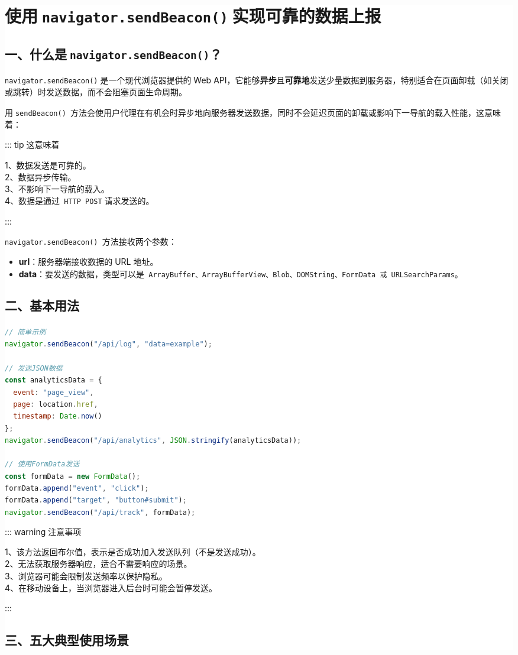 # 使用 `navigator.sendBeacon()` 实现可靠的数据上报

## 一、什么是 `navigator.sendBeacon()`？

`navigator.sendBeacon()` 是一个现代浏览器提供的 Web API，它能够**异步**且**可靠地**发送少量数据到服务器，特别适合在页面卸载（如关闭或跳转）时发送数据，而不会阻塞页面生命周期。

用 `sendBeacon() `方法会使用户代理在有机会时异步地向服务器发送数据，同时不会延迟页面的卸载或影响下一导航的载入性能，这意味着：

::: tip 这意味着

1、数据发送是可靠的。  
2、数据异步传输。  
3、不影响下一导航的载入。  
4、数据是通过` HTTP POST` 请求发送的。

:::

`navigator.sendBeacon() `方法接收两个参数：

- **url**：服务器端接收数据的 URL 地址。
- **data**：要发送的数据，类型可以是` ArrayBuffer、ArrayBufferView、Blob、DOMString、FormData 或 URLSearchParams`。

## 二、基本用法

```javascript
// 简单示例
navigator.sendBeacon("/api/log", "data=example");

// 发送JSON数据
const analyticsData = {
  event: "page_view",
  page: location.href,
  timestamp: Date.now()
};
navigator.sendBeacon("/api/analytics", JSON.stringify(analyticsData));

// 使用FormData发送
const formData = new FormData();
formData.append("event", "click");
formData.append("target", "button#submit");
navigator.sendBeacon("/api/track", formData);
```

::: warning 注意事项

1、该方法返回布尔值，表示是否成功加入发送队列（不是发送成功）。  
2、无法获取服务器响应，适合不需要响应的场景。  
3、浏览器可能会限制发送频率以保护隐私。  
4、在移动设备上，当浏览器进入后台时可能会暂停发送。

:::

## 三、五大典型使用场景
